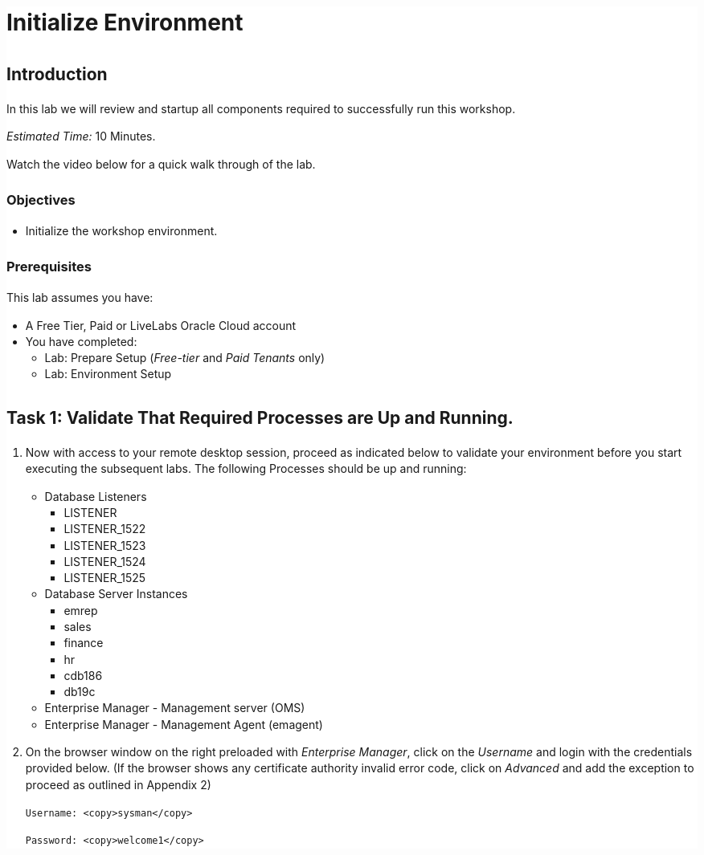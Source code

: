 # Initialize Environment

## Introduction

In this lab we will review and startup all components required to successfully run this workshop.

*Estimated Time:* 10 Minutes.

Watch the video below for a quick walk through of the lab.

[](youtube:6BD2Z4zzEhI)

### Objectives
- Initialize the workshop environment.

### Prerequisites
This lab assumes you have:
- A Free Tier, Paid or LiveLabs Oracle Cloud account
- You have completed:
    - Lab: Prepare Setup (*Free-tier* and *Paid Tenants* only)
    - Lab: Environment Setup

## Task 1: Validate That Required Processes are Up and Running.
1. Now with access to your remote desktop session, proceed as indicated below to validate your environment before you start executing the subsequent labs. The following Processes should be up and running:

    - Database Listeners
        - LISTENER
        - LISTENER_1522
        - LISTENER_1523
        - LISTENER_1524
        - LISTENER_1525
    - Database Server Instances
        - emrep
        - sales
        - finance
        - hr
        - cdb186
        - db19c
    - Enterprise Manager - Management server (OMS)
    - Enterprise Manager - Management Agent (emagent)

2. On the browser window on the right preloaded with *Enterprise Manager*, click on the *Username*  and login with the credentials provided below. 
(If the browser shows any certificate authority invalid error code, click on *Advanced* and add the exception to proceed as outlined in Appendix 2)

    ```
    Username: <copy>sysman</copy>
    ```
    ```
    Password: <copy>welcome1</copy>
    ```

